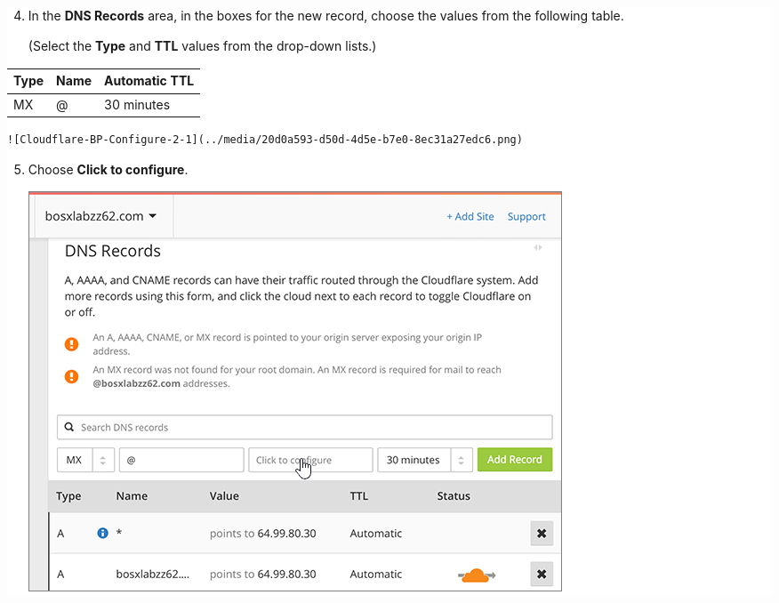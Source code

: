 4. In the **DNS Records** area, in the boxes for the new record, choose the values from the following table. 
    
    (Select the **Type** and **TTL** values from the drop-down lists.) 
    
|**Type**|**Name**|**Automatic TTL**|
|:-----|:-----|:-----|
|MX  <br/> |@  <br/> |30 minutes  <br/> |
   
    ![Cloudflare-BP-Configure-2-1](../media/20d0a593-d50d-4d5e-b7e0-8ec31a27edc6.png)
  
5. Choose **Click to configure**.
    
    ![Cloudflare-BP-Configure-2-2](../media/e7eafd95-ea8e-4cea-804a-49559ee436a3.png)
  